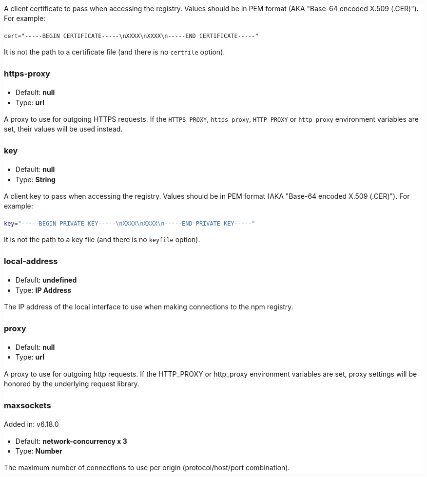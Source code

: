 A client certificate to pass when accessing the registry. Values should be in
PEM format (AKA "Base-64 encoded X.509 (.CER)"). For example:

```test
cert="-----BEGIN CERTIFICATE-----\nXXXX\nXXXX\n-----END CERTIFICATE-----"
```

It is not the path to a certificate file (and there is no `certfile` option).

### https-proxy

* Default: **null**
* Type: **url**

A proxy to use for outgoing HTTPS requests. If the `HTTPS_PROXY`, `https_proxy`,
`HTTP_PROXY` or `http_proxy` environment variables are set, their values will be
used instead.

### key

* Default: **null**
* Type: **String**

A client key to pass when accessing the registry. Values should be in PEM format
(AKA "Base-64 encoded X.509 (.CER)"). For example:

```sh
key="-----BEGIN PRIVATE KEY-----\nXXXX\nXXXX\n-----END PRIVATE KEY-----"
```

It is not the path to a key file (and there is no `keyfile` option).

### local-address

* Default: **undefined**
* Type: **IP Address**

The IP address of the local interface to use when making connections to the npm
registry.

### proxy

* Default: **null**
* Type: **url**

A proxy to use for outgoing http requests. If the HTTP_PROXY or http_proxy
environment variables are set, proxy settings will be honored by the underlying
request library.

### maxsockets

Added in: v6.18.0

* Default: **network-concurrency x 3**
* Type: **Number**

The maximum number of connections to use per origin (protocol/host/port combination).
